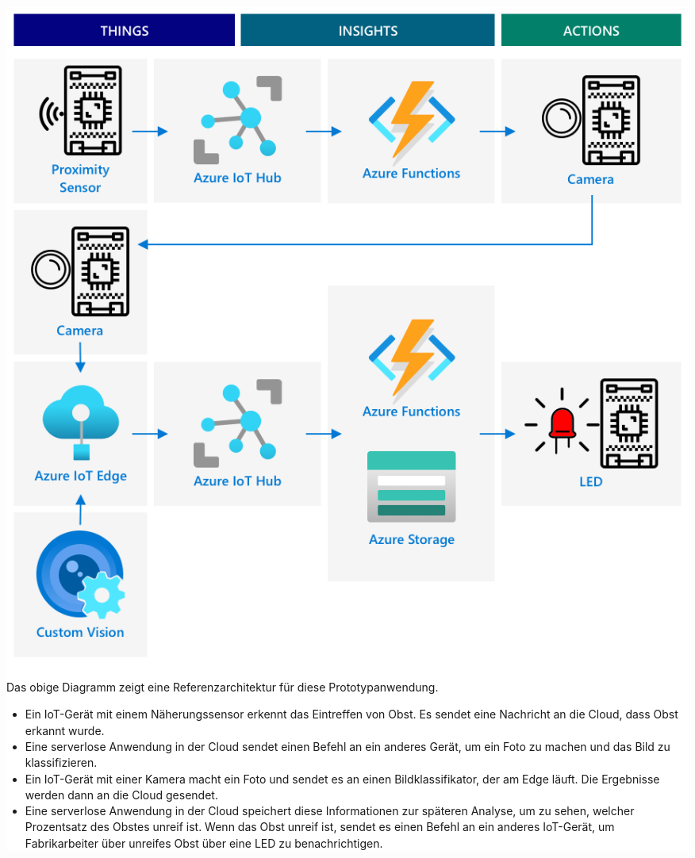 ![Eine Referenz-IoT-Architektur für die Obstqualitätsprüfung](../../../../../translated_images/iot-reference-architecture-fruit-quality.cc705f121c3b6fa71c800d9630935ac34bc08223a04601e35f41d5e9b5dd5207.de.png)

Das obige Diagramm zeigt eine Referenzarchitektur für diese Prototypanwendung.

* Ein IoT-Gerät mit einem Näherungssensor erkennt das Eintreffen von Obst. Es sendet eine Nachricht an die Cloud, dass Obst erkannt wurde.
* Eine serverlose Anwendung in der Cloud sendet einen Befehl an ein anderes Gerät, um ein Foto zu machen und das Bild zu klassifizieren.
* Ein IoT-Gerät mit einer Kamera macht ein Foto und sendet es an einen Bildklassifikator, der am Edge läuft. Die Ergebnisse werden dann an die Cloud gesendet.
* Eine serverlose Anwendung in der Cloud speichert diese Informationen zur späteren Analyse, um zu sehen, welcher Prozentsatz des Obstes unreif ist. Wenn das Obst unreif ist, sendet es einen Befehl an ein anderes IoT-Gerät, um Fabrikarbeiter über unreifes Obst über eine LED zu benachrichtigen.
